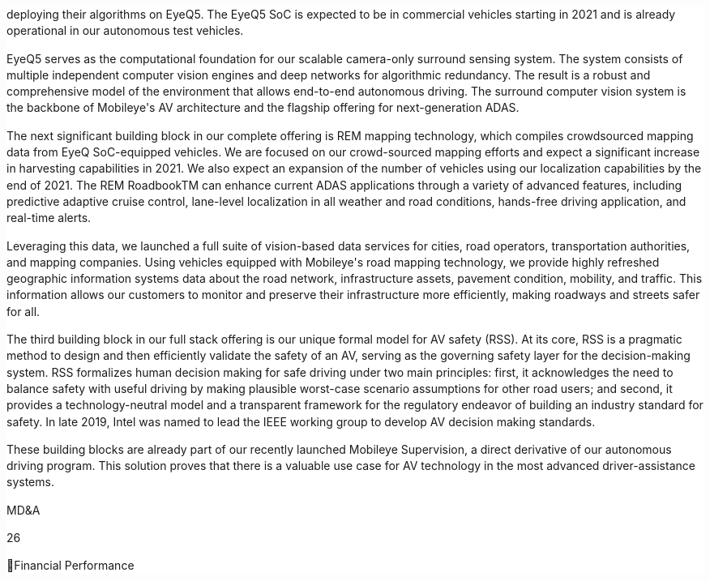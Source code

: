 deploying their algorithms on EyeQ5. The EyeQ5 SoC is expected to be in commercial vehicles starting in 2021 and is already operational
in our autonomous test vehicles.

EyeQ5 serves as the computational foundation for our scalable camera-only surround sensing system. The system consists of multiple
independent computer vision engines and deep networks for algorithmic redundancy. The result is a robust and comprehensive model of
the environment that allows end-to-end autonomous driving. The surround computer vision system is the backbone of Mobileye's AV
architecture and the flagship offering for next-generation ADAS.

The next significant building block in our complete offering is REM mapping technology, which compiles crowdsourced mapping data from
EyeQ SoC-equipped vehicles. We are focused on our crowd-sourced mapping efforts and expect a significant increase in harvesting
capabilities in 2021. We also expect an expansion of the number of vehicles using our localization capabilities by the end of 2021. The
REM RoadbookTM can enhance current ADAS applications through a variety of advanced features, including predictive adaptive cruise
control, lane-level localization in all weather and road conditions, hands-free driving application, and real-time alerts.

Leveraging this data, we launched a full suite of vision-based data services for cities, road operators, transportation authorities, and
mapping companies. Using vehicles equipped with Mobileye's road mapping technology, we provide highly refreshed geographic
information systems data about the road network, infrastructure assets, pavement condition, mobility, and traffic. This information allows
our customers to monitor and preserve their infrastructure more efficiently, making roadways and streets safer for all.

The third building block in our full stack offering is our unique formal model for AV safety (RSS). At its core, RSS is a pragmatic method to
design and then efficiently validate the safety of an AV, serving as the governing safety layer for the decision-making system. RSS
formalizes human decision making for safe driving under two main principles: first, it acknowledges the need to balance safety with useful
driving by making plausible worst-case scenario assumptions for other road users; and second, it provides a technology-neutral model
and a transparent framework for the regulatory endeavor of building an industry standard for safety. In late 2019, Intel was named to lead
the IEEE working group to develop AV decision making standards.

These building blocks are already part of our recently launched Mobileye Supervision, a direct derivative of our autonomous driving
program. This solution proves that there is a valuable use case for AV technology in the most advanced driver-assistance systems.

MD&A

26

Financial Performance
